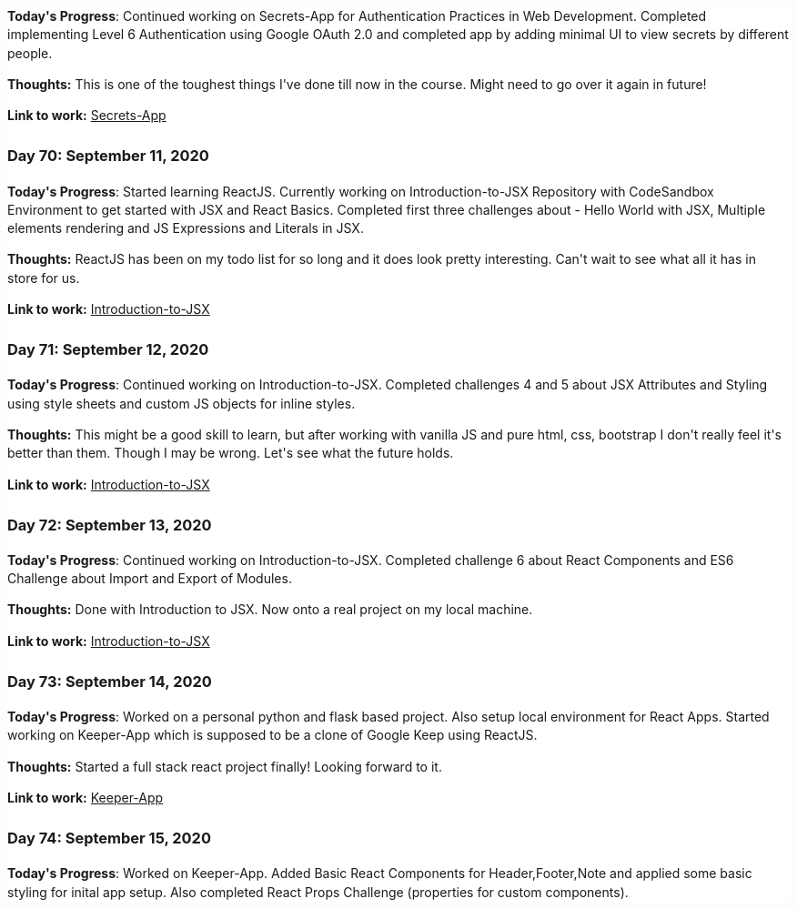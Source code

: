 **Today's Progress**: Continued working on Secrets-App for Authentication Practices in Web Development. Completed implementing Level 6 Authentication using Google OAuth 2.0 and completed app by adding minimal UI to view secrets by different people.

**Thoughts:** This is one of the toughest things I've done till now in the course. Might need to go over it again in future!

**Link to work:** [Secrets-App](https://github.com/harshit-saraswat/Secrets-App)

### Day 70: September 11, 2020 

**Today's Progress**: Started learning ReactJS. Currently working on Introduction-to-JSX Repository with CodeSandbox Environment to get started with JSX and React Basics. Completed first three challenges about - Hello World with JSX, Multiple elements rendering and JS Expressions and Literals in JSX.

**Thoughts:** ReactJS has been on my todo list for so long and it does look pretty interesting. Can't wait to see what all it has in store for us.

**Link to work:** [Introduction-to-JSX](https://github.com/harshit-saraswat/Introduction-to-JSX-Sandbox)

### Day 71: September 12, 2020 

**Today's Progress**: Continued working on Introduction-to-JSX. Completed challenges 4 and 5 about JSX Attributes and Styling using style sheets and custom JS objects for inline styles.

**Thoughts:** This might be a good skill to learn, but after working with vanilla JS and pure html, css, bootstrap I don't really feel it's better than them. Though I may be wrong. Let's see what the future holds.

**Link to work:** [Introduction-to-JSX](https://github.com/harshit-saraswat/Introduction-to-JSX-Sandbox)

### Day 72: September 13, 2020 

**Today's Progress**: Continued working on Introduction-to-JSX. Completed challenge 6 about React Components and ES6 Challenge about Import and Export of Modules.

**Thoughts:** Done with Introduction to JSX. Now onto a real project on my local machine. 

**Link to work:** [Introduction-to-JSX](https://github.com/harshit-saraswat/Introduction-to-JSX-Sandbox)

### Day 73: September 14, 2020 

**Today's Progress**: Worked on a personal python and flask based project. Also setup local environment for React Apps. Started working on Keeper-App which is supposed to be a clone of Google Keep using ReactJS.

**Thoughts:** Started a full stack react project finally! Looking forward to it.

**Link to work:** [Keeper-App](https://github.com/harshit-saraswat/Keeper-App)

### Day 74: September 15, 2020 

**Today's Progress**: Worked on Keeper-App. Added Basic React Components for Header,Footer,Note and applied some basic styling for inital app setup. Also completed React Props Challenge (properties for custom components).
